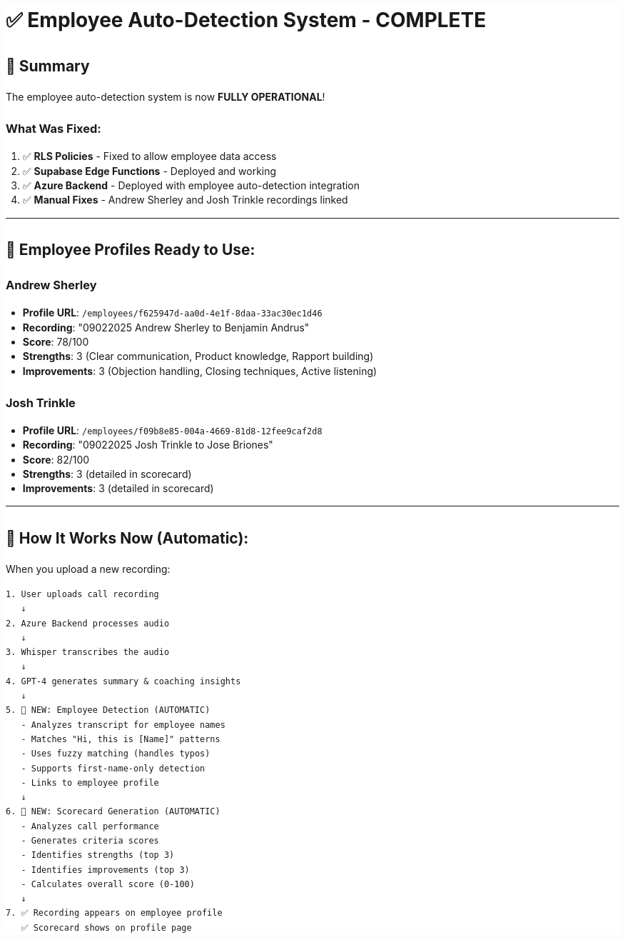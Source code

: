 # ✅ Employee Auto-Detection System - COMPLETE

## 🎉 Summary

The employee auto-detection system is now **FULLY OPERATIONAL**!

### What Was Fixed:

1. ✅ **RLS Policies** - Fixed to allow employee data access
2. ✅ **Supabase Edge Functions** - Deployed and working
3. ✅ **Azure Backend** - Deployed with employee auto-detection integration
4. ✅ **Manual Fixes** - Andrew Sherley and Josh Trinkle recordings linked

---

## 👥 Employee Profiles Ready to Use:

### Andrew Sherley
- **Profile URL**: `/employees/f625947d-aa0d-4e1f-8daa-33ac30ec1d46`
- **Recording**: "09022025 Andrew Sherley to Benjamin Andrus"
- **Score**: 78/100
- **Strengths**: 3 (Clear communication, Product knowledge, Rapport building)
- **Improvements**: 3 (Objection handling, Closing techniques, Active listening)

### Josh Trinkle
- **Profile URL**: `/employees/f09b8e85-004a-4669-81d8-12fee9caf2d8`
- **Recording**: "09022025 Josh Trinkle to Jose Briones"
- **Score**: 82/100
- **Strengths**: 3 (detailed in scorecard)
- **Improvements**: 3 (detailed in scorecard)

---

## 🚀 How It Works Now (Automatic):

When you upload a new recording:

```
1. User uploads call recording
   ↓
2. Azure Backend processes audio
   ↓
3. Whisper transcribes the audio
   ↓
4. GPT-4 generates summary & coaching insights
   ↓
5. 🎯 NEW: Employee Detection (AUTOMATIC)
   - Analyzes transcript for employee names
   - Matches "Hi, this is [Name]" patterns
   - Uses fuzzy matching (handles typos)
   - Supports first-name-only detection
   - Links to employee profile
   ↓
6. 🎯 NEW: Scorecard Generation (AUTOMATIC)
   - Analyzes call performance
   - Generates criteria scores
   - Identifies strengths (top 3)
   - Identifies improvements (top 3)
   - Calculates overall score (0-100)
   ↓
7. ✅ Recording appears on employee profile
   ✅ Scorecard shows on profile page
```